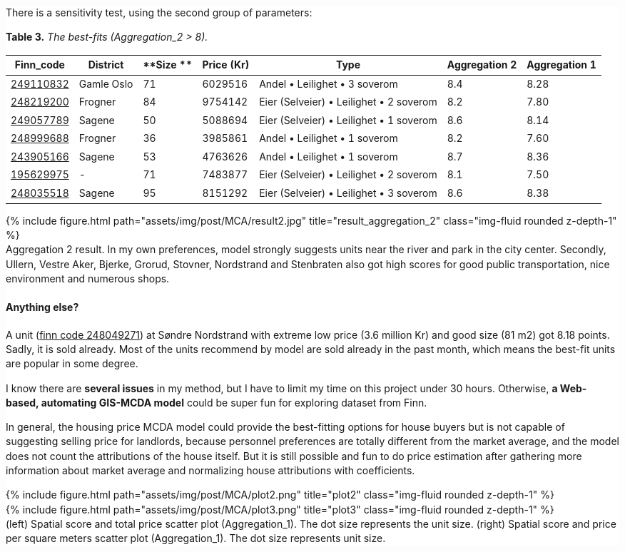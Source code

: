  

There is a sensitivity test, using the second group of parameters:

**Table 3.** *The best-fits (Aggregation_2 > 8).*

| **Finn_code**                                                | **District** | **Size ** | **Price (Kr)** | **Type**                                | **Aggregation 2** | **Aggregation 1** |
| ------------------------------------------------------------ | ------------ | --------- | ------------------- | --------------------------------------- | ----------------- | ----------------- |
| [249110832](https://www.finn.no/realestate/homes/ad.html?finnkode=249110832) | Gamle Oslo   | 71        | 6029516             | Andel • Leilighet • 3 soverom           | 8.4               | 8.28              |
| [248219200](https://www.finn.no/realestate/homes/ad.html?finnkode=248219200) | Frogner      | 84        | 9754142             | Eier (Selveier) • Leilighet • 2 soverom | 8.2               | 7.80              |
| [249057789](https://www.finn.no/realestate/homes/ad.html?finnkode=249057789) | Sagene       | 50        | 5088694             | Eier (Selveier) • Leilighet • 1 soverom | 8.6               | 8.14              |
| [248999688](https://www.finn.no/realestate/homes/ad.html?finnkode=248999688) | Frogner      | 36        | 3985861             | Andel • Leilighet • 1 soverom           | 8.2               | 7.60              |
| [243905166](https://www.finn.no/realestate/homes/ad.html?finnkode=243905166) | Sagene       | 53        | 4763626             | Andel • Leilighet • 1 soverom           | 8.7               | 8.36              |
| [195629975](https://www.finn.no/realestate/homes/ad.html?finnkode=195629975) | -            | 71        | 7483877             | Eier (Selveier) • Leilighet • 2 soverom | 8.1               | 7.50              |
| [248035518](https://www.finn.no/realestate/homes/ad.html?finnkode=248035518) | Sagene       | 95        | 8151292             | Eier (Selveier) • Leilighet • 3 soverom | 8.6               | 8.38              |


<div class="row">
    <div class="col-sm mt-3 mt-md-0">
        {% include figure.html path="assets/img/post/MCA/result2.jpg" title="result_aggregation_2" class="img-fluid rounded z-depth-1" %}
    </div>
</div>
<div class="caption">
     Aggregation 2 result. In my own preferences, model strongly suggests units near the river and park in the city center. Secondly, Ullern, Vestre Aker, Bjerke, Grorud, Stovner, Nordstrand and Stenbraten also got high scores for good public transportation, nice environment and numerous shops.
</div>


#### Anything else?

A unit ([finn code 248049271](https://www.finn.no/realestate/homes/ad.html?finnkode=248049271)) at Søndre Nordstrand with extreme low price (3.6 million Kr) and good size (81 m2) got 8.18 points. Sadly, it is sold already. Most of the units recommend by model are sold already in the past month, which means the best-fit units are popular in some degree.

I know there are **several issues** in my method, but I have to limit my time on this project under 30 hours. Otherwise, **a Web-based, automating GIS-MCDA model** could be super fun for exploring dataset from Finn.

In general, the housing price MCDA model could provide the best-fitting options for house buyers but is not capable of suggesting selling price for landlords, because personnel preferences are totally different from the market average, and the model does not count the attributions of the house itself. But it is still possible and fun to do price estimation after gathering more information about market average and normalizing house attributions with coefficients.


<div class="row justify-content-sm-center">
    <div class="col-sm-4 mt-3 mt-md-0">
        {% include figure.html path="assets/img/post/MCA/plot2.png" title="plot2" class="img-fluid rounded z-depth-1" %}
    </div>
    <div class="col-sm-4 mt-3 mt-md-0">
        {% include figure.html path="assets/img/post/MCA/plot3.png" title="plot3" class="img-fluid rounded z-depth-1" %}
    </div>
</div>
<div class="caption">
    (left) Spatial score and total price scatter plot (Aggregation_1). The dot size represents the unit size. (right) Spatial score and price per square meters scatter plot (Aggregation_1). The dot size represents unit size.
</div>